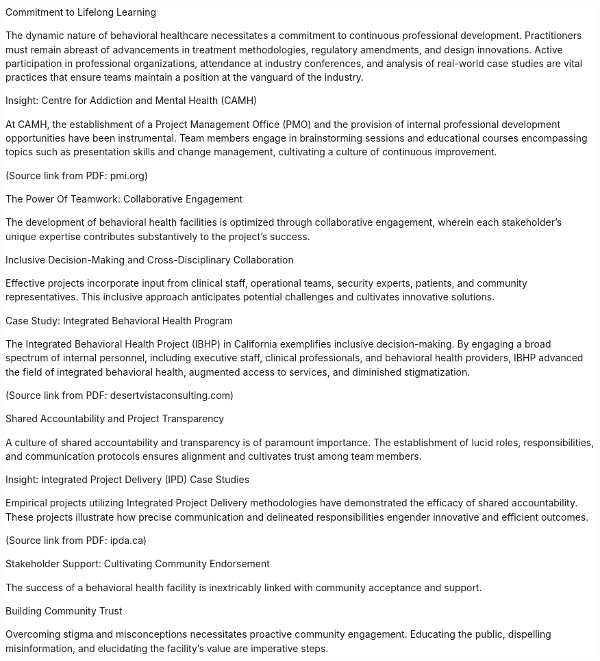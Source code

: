 Commitment to Lifelong Learning

The dynamic nature of behavioral healthcare necessitates a commitment to continuous professional development. Practitioners must remain abreast of advancements in treatment methodologies, regulatory amendments, and design innovations. Active participation in professional organizations, attendance at industry conferences, and analysis of real-world case studies are vital practices that ensure teams maintain a position at the vanguard of the industry.

Insight: Centre for Addiction and Mental Health (CAMH)

At CAMH, the establishment of a Project Management Office (PMO) and the provision of internal professional development opportunities have been instrumental. Team members engage in brainstorming sessions and educational courses encompassing topics such as presentation skills and change management, cultivating a culture of continuous improvement.

(Source link from PDF: pmi.org)

The Power Of Teamwork: Collaborative Engagement

The development of behavioral health facilities is optimized through collaborative engagement, wherein each stakeholder’s unique expertise contributes substantively to the project’s success.

Inclusive Decision-Making and Cross-Disciplinary Collaboration

Effective projects incorporate input from clinical staff, operational teams, security experts, patients, and community representatives. This inclusive approach anticipates potential challenges and cultivates innovative solutions.

Case Study: Integrated Behavioral Health Program

The Integrated Behavioral Health Project (IBHP) in California exemplifies inclusive decision-making. By engaging a broad spectrum of internal personnel, including executive staff, clinical professionals, and behavioral health providers, IBHP advanced the field of integrated behavioral health, augmented access to services, and diminished stigmatization.

(Source link from PDF: desertvistaconsulting.com)

Shared Accountability and Project Transparency

A culture of shared accountability and transparency is of paramount importance. The establishment of lucid roles, responsibilities, and communication protocols ensures alignment and cultivates trust among team members.

Insight: Integrated Project Delivery (IPD) Case Studies

Empirical projects utilizing Integrated Project Delivery methodologies have demonstrated the efficacy of shared accountability. These projects illustrate how precise communication and delineated responsibilities engender innovative and efficient outcomes.

(Source link from PDF: ipda.ca)

Stakeholder Support: Cultivating Community Endorsement

The success of a behavioral health facility is inextricably linked with community acceptance and support.

Building Community Trust

Overcoming stigma and misconceptions necessitates proactive community engagement. Educating the public, dispelling misinformation, and elucidating the facility’s value are imperative steps.
